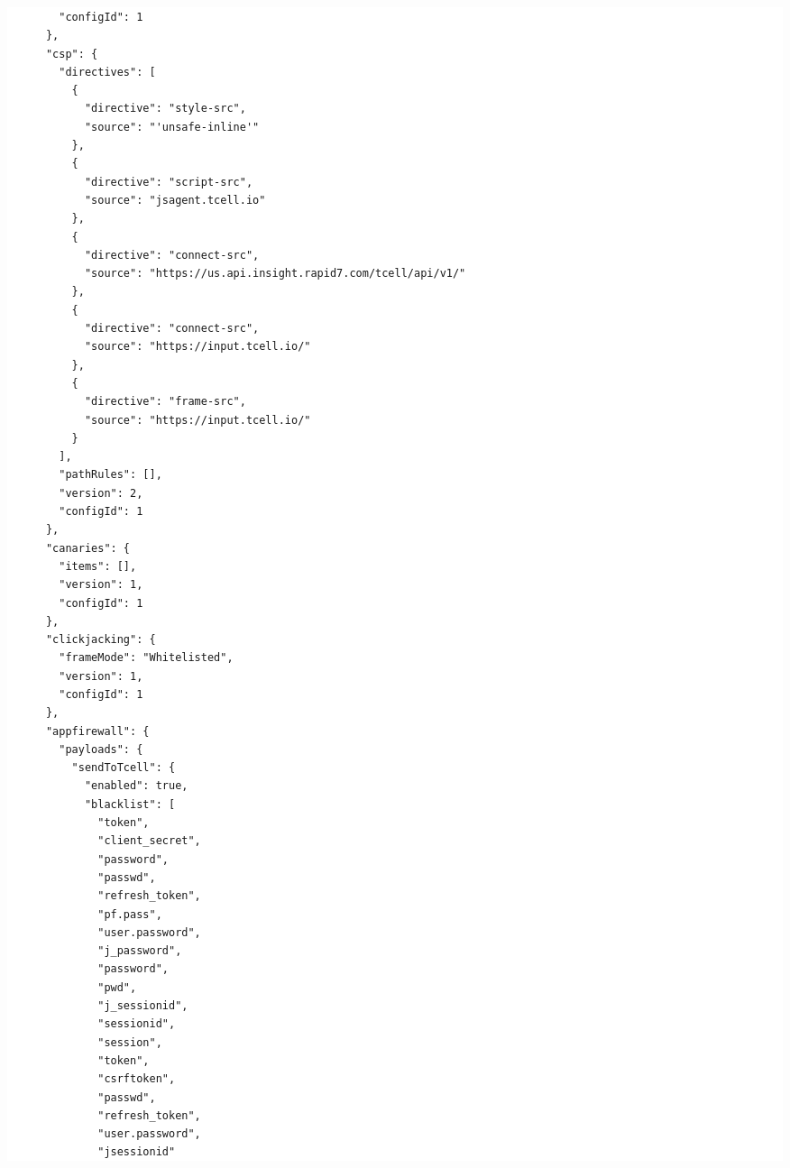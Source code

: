 ```
        "configId": 1
      },
      "csp": {
        "directives": [
          {
            "directive": "style-src",
            "source": "'unsafe-inline'"
          },
          {
            "directive": "script-src",
            "source": "jsagent.tcell.io"
          },
          {
            "directive": "connect-src",
            "source": "https://us.api.insight.rapid7.com/tcell/api/v1/"
          },
          {
            "directive": "connect-src",
            "source": "https://input.tcell.io/"
          },
          {
            "directive": "frame-src",
            "source": "https://input.tcell.io/"
          }
        ],
        "pathRules": [],
        "version": 2,
        "configId": 1
      },
      "canaries": {
        "items": [],
        "version": 1,
        "configId": 1
      },
      "clickjacking": {
        "frameMode": "Whitelisted",
        "version": 1,
        "configId": 1
      },
      "appfirewall": {
        "payloads": {
          "sendToTcell": {
            "enabled": true,
            "blacklist": [
              "token",
              "client_secret",
              "password",
              "passwd",
              "refresh_token",
              "pf.pass",
              "user.password",
              "j_password",
              "password",
              "pwd",
              "j_sessionid",
              "sessionid",
              "session",
              "token",
              "csrftoken",
              "passwd",
              "refresh_token",
              "user.password",
              "jsessionid"
```